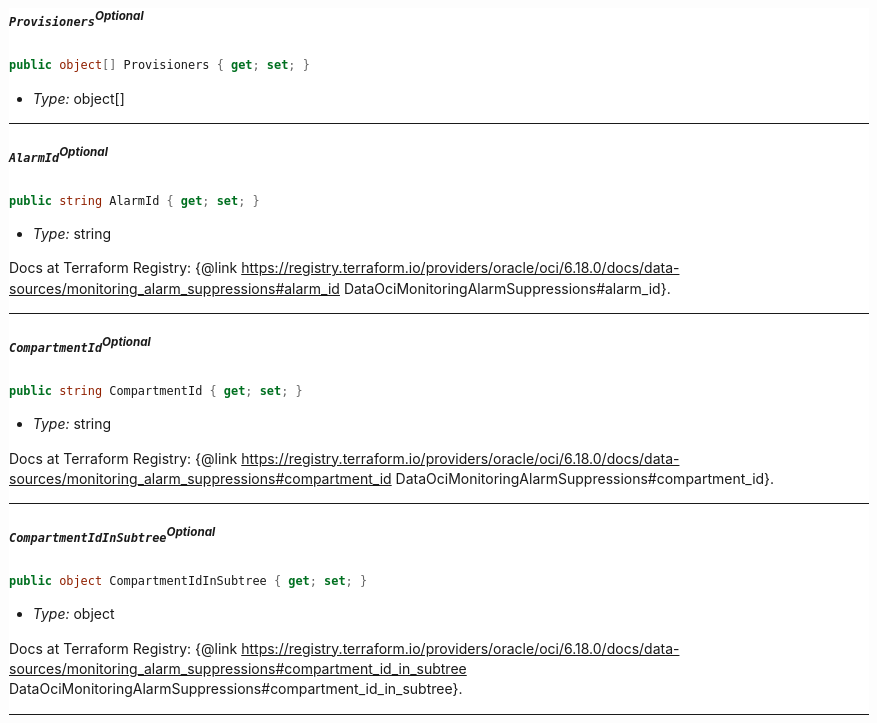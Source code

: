 ##### `Provisioners`<sup>Optional</sup> <a name="Provisioners" id="rhizo-co-terraform-provider-oci.dataOciMonitoringAlarmSuppressions.DataOciMonitoringAlarmSuppressionsConfig.property.provisioners"></a>

```csharp
public object[] Provisioners { get; set; }
```

- *Type:* object[]

---

##### `AlarmId`<sup>Optional</sup> <a name="AlarmId" id="rhizo-co-terraform-provider-oci.dataOciMonitoringAlarmSuppressions.DataOciMonitoringAlarmSuppressionsConfig.property.alarmId"></a>

```csharp
public string AlarmId { get; set; }
```

- *Type:* string

Docs at Terraform Registry: {@link https://registry.terraform.io/providers/oracle/oci/6.18.0/docs/data-sources/monitoring_alarm_suppressions#alarm_id DataOciMonitoringAlarmSuppressions#alarm_id}.

---

##### `CompartmentId`<sup>Optional</sup> <a name="CompartmentId" id="rhizo-co-terraform-provider-oci.dataOciMonitoringAlarmSuppressions.DataOciMonitoringAlarmSuppressionsConfig.property.compartmentId"></a>

```csharp
public string CompartmentId { get; set; }
```

- *Type:* string

Docs at Terraform Registry: {@link https://registry.terraform.io/providers/oracle/oci/6.18.0/docs/data-sources/monitoring_alarm_suppressions#compartment_id DataOciMonitoringAlarmSuppressions#compartment_id}.

---

##### `CompartmentIdInSubtree`<sup>Optional</sup> <a name="CompartmentIdInSubtree" id="rhizo-co-terraform-provider-oci.dataOciMonitoringAlarmSuppressions.DataOciMonitoringAlarmSuppressionsConfig.property.compartmentIdInSubtree"></a>

```csharp
public object CompartmentIdInSubtree { get; set; }
```

- *Type:* object

Docs at Terraform Registry: {@link https://registry.terraform.io/providers/oracle/oci/6.18.0/docs/data-sources/monitoring_alarm_suppressions#compartment_id_in_subtree DataOciMonitoringAlarmSuppressions#compartment_id_in_subtree}.

---